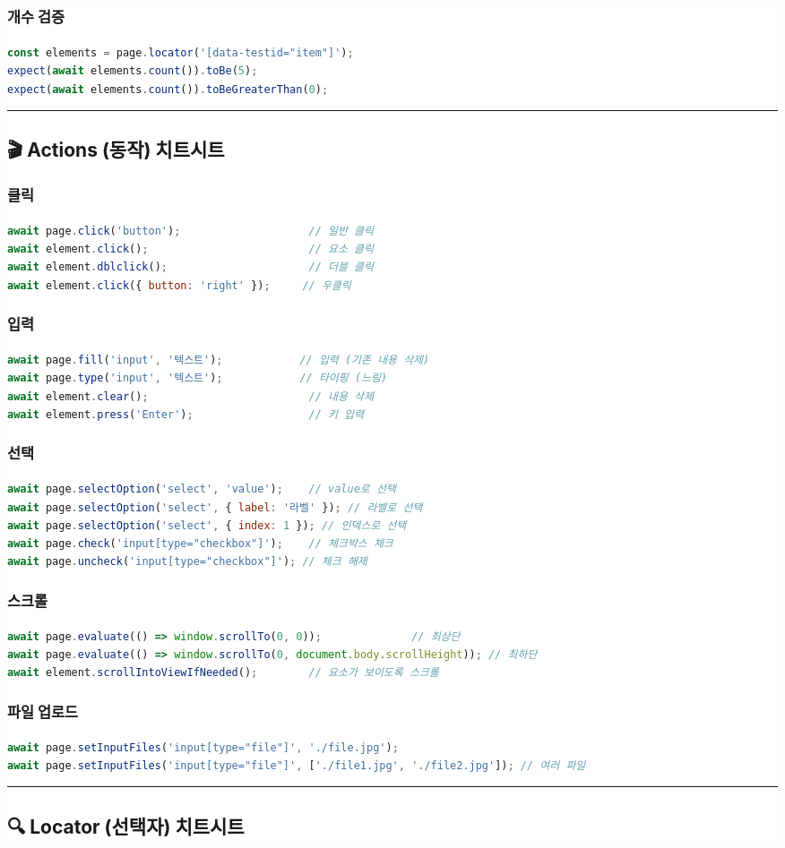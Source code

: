 ### 개수 검증
```javascript
const elements = page.locator('[data-testid="item"]');
expect(await elements.count()).toBe(5);
expect(await elements.count()).toBeGreaterThan(0);
```

---

## 🎬 Actions (동작) 치트시트

### 클릭
```javascript
await page.click('button');                    // 일반 클릭
await element.click();                         // 요소 클릭
await element.dblclick();                      // 더블 클릭
await element.click({ button: 'right' });     // 우클릭
```

### 입력
```javascript
await page.fill('input', '텍스트');            // 입력 (기존 내용 삭제)
await page.type('input', '텍스트');            // 타이핑 (느림)
await element.clear();                         // 내용 삭제
await element.press('Enter');                  // 키 입력
```

### 선택
```javascript
await page.selectOption('select', 'value');    // value로 선택
await page.selectOption('select', { label: '라벨' }); // 라벨로 선택
await page.selectOption('select', { index: 1 }); // 인덱스로 선택
await page.check('input[type="checkbox"]');    // 체크박스 체크
await page.uncheck('input[type="checkbox"]'); // 체크 해제
```

### 스크롤
```javascript
await page.evaluate(() => window.scrollTo(0, 0));              // 최상단
await page.evaluate(() => window.scrollTo(0, document.body.scrollHeight)); // 최하단
await element.scrollIntoViewIfNeeded();        // 요소가 보이도록 스크롤
```

### 파일 업로드
```javascript
await page.setInputFiles('input[type="file"]', './file.jpg');
await page.setInputFiles('input[type="file"]', ['./file1.jpg', './file2.jpg']); // 여러 파일
```

---

## 🔍 Locator (선택자) 치트시트

